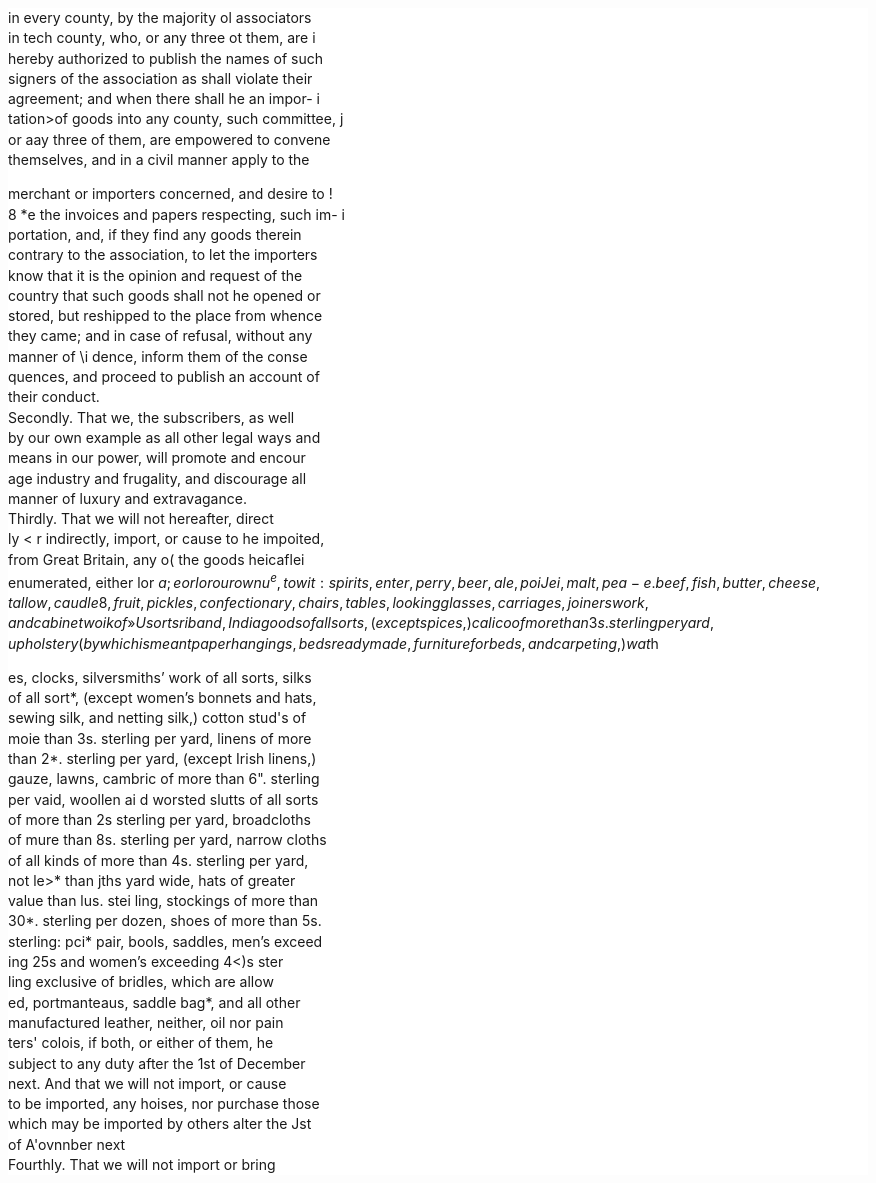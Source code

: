 in every county, by the majority ol associators \
in tech county, who, or any three ot them, are i  
hereby authorized to publish the names of such  
signers of the association as shall violate their  
agreement; and when there shall he an impor- i  
tation&gt;of goods into any county, such committee, j  
or aay three of them, are empowered to convene  
themselves, and in a civil manner apply to the  
  
merchant or importers concerned, and desire to !  
8 *e the invoices and papers respecting, such im- i  
portation, and, if they find any goods therein  
contrary to the association, to let the importers  
know that it is the opinion and request of the  
country that such goods shall not he opened or  
stored, but reshipped to the place from whence  
they came; and in case of refusal, without any  
manner of \i dence, inform them of the conse­  
quences, and proceed to publish an account of  
their conduct.  
Secondly. That we, the subscribers, as well  
by our own example as all other legal ways and  
means in our power, will promote and encour­  
age industry and frugality, and discourage all  
manner of luxury and extravagance.  
Thirdly. That we will not hereafter, direct­  
ly &lt; r indirectly, import, or cause to he impoited,  
from Great Britain, any o( the goods heicaflei  
enumerated, either lor $a;e or lor our own u^e,  
to wit: spirits, enter, perry, beer, ale, poiJei,  
malt, pea-e. beef, fish, butter, cheese, tallow,  
caudle8, fruit, pickles, confectionary, chairs, ta­  
bles, looking glasses, carriages, joiners work,  
and cabinet woik of »U sorts riband, India  
goods of all sorts, (except spices,) calico of  
more than 3s. sterling per yard, upholstery (by  
which is meant paper hangings, beds ready  
made, furniture for beds, and carpeting,) wat$h­  
  
es, clocks, silversmiths’ work of all sorts, silks  
of all sort*, (except women’s bonnets and hats,  
sewing silk, and netting silk,) cotton stud&#x27;s of  
moie than 3s. sterling per yard, linens of more  
than 2*. sterling per yard, (except Irish linens,)  
gauze, lawns, cambric of more than 6&quot;. sterling  
per vaid, woollen ai d worsted slutts of all sorts  
of more than 2s sterling per yard, broadcloths  
of mure than 8s. sterling per yard, narrow cloths  
of all kinds of more than 4s. sterling per yard,  
not le&gt;* than jths yard wide, hats of greater  
value than lus. stei ling, stockings of more than  
30*. sterling per dozen, shoes of more than 5s.  
sterling: pci* pair, bools, saddles, men’s exceed­  
ing 25s and women’s exceeding 4&lt;)s ster­  
ling exclusive of bridles, which are allow­  
ed, portmanteaus, saddle bag*, and all other  
manufactured leather, neither, oil nor pain­  
ters&#x27; colois, if both, or either of them, he  
subject to any duty after the 1st of December  
next. And that we will not import, or cause  
to be imported, any hoises, nor purchase those  
which may be imported by others alter the Jst  
of A&#x27;ovnnber next  
Fourthly. That we will not import or bring  